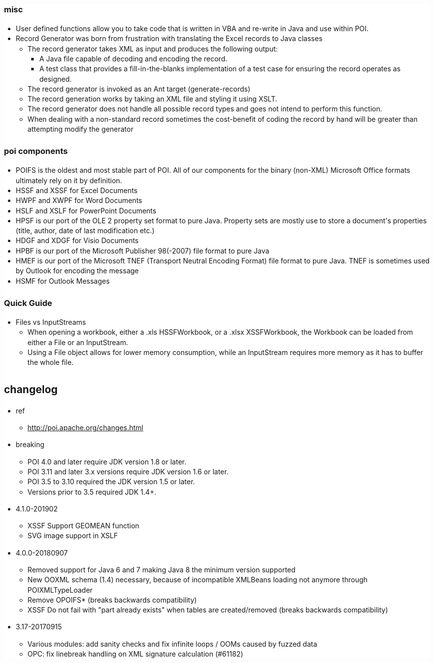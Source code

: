     

### misc

- User defined functions allow you to take code that is written in VBA and re-write in Java and use within POI.
- Record Generator was born from frustration with translating the Excel records to Java classes
  - The record generator takes XML as input and produces the following output:
    - A Java file capable of decoding and encoding the record.
    - A test class that provides a fill-in-the-blanks implementation of a test case for ensuring the record operates as designed.
  - The record generator is invoked as an Ant target (generate-records)
  - The record generation works by taking an XML file and styling it using XSLT.
  - The record generator does not handle all possible record types and goes not intend to perform this function.
  - When dealing with a non-standard record sometimes the cost-benefit of coding the record by hand will be greater than attempting modify the generator

### poi components

- POIFS is the oldest and most stable part of POI. All of our components for the binary (non-XML) Microsoft Office formats ultimately rely on it by definition.
- HSSF and XSSF for Excel Documents
- HWPF and XWPF for Word Documents
- HSLF and XSLF for PowerPoint Documents
- HPSF is our port of the OLE 2 property set format to pure Java. Property sets are mostly use to store a document's properties (title, author, date of last modification etc.)
- HDGF and XDGF for Visio Documents
- HPBF is our port of the Microsoft Publisher 98(-2007) file format to pure Java
- HMEF is our port of the Microsoft TNEF (Transport Neutral Encoding Format) file format to pure Java. TNEF is sometimes used by Outlook for encoding the message
- HSMF for Outlook Messages

### Quick Guide

- Files vs InputStreams
  - When opening a workbook, either a .xls HSSFWorkbook, or a .xlsx XSSFWorkbook, the Workbook can be loaded from either a File or an InputStream. 
  - Using a File object allows for lower memory consumption, while an InputStream requires more memory as it has to buffer the whole file.

## changelog

- ref
  - http://poi.apache.org/changes.html  

- breaking
  - POI 4.0 and later require JDK version 1.8 or later.
  - POI 3.11 and later 3.x versions require JDK version 1.6 or later.
  - POI 3.5 to 3.10 required the JDK version 1.5 or later. 
  - Versions prior to 3.5 required JDK 1.4+.

- 4.1.0-201902
  - XSSF Support GEOMEAN function
  - SVG image support in XSLF
- 4.0.0-20180907
  - Removed support for Java 6 and 7 making Java 8 the minimum version supported
  - New OOXML schema (1.4) necessary, because of incompatible XMLBeans loading not anymore through POIXMLTypeLoader
  - Remove OPOIFS* (breaks backwards compatibility)
  - XSSF Do not fail with "part already exists" when tables are created/removed (breaks backwards compatibility)
- 3.17-20170915
  - Various modules: add sanity checks and fix infinite loops / OOMs caused by fuzzed data
  - OPC: fix linebreak handling on XML signature calculation (#61182)